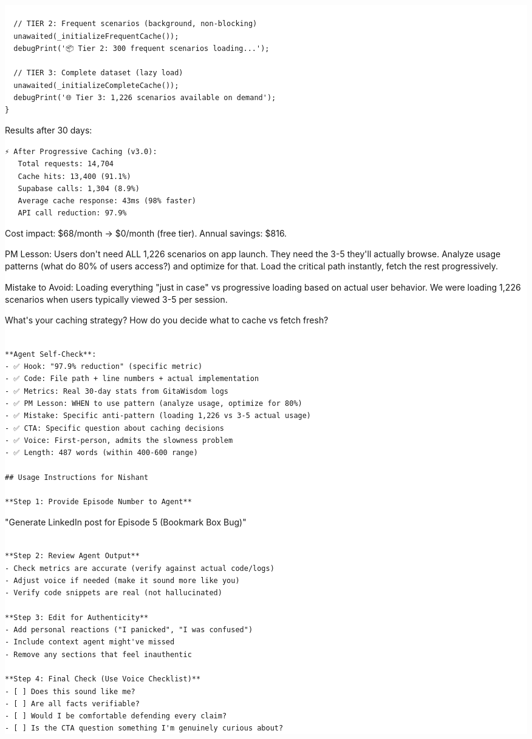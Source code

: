 ```

  // TIER 2: Frequent scenarios (background, non-blocking)
  unawaited(_initializeFrequentCache());
  debugPrint('📦 Tier 2: 300 frequent scenarios loading...');

  // TIER 3: Complete dataset (lazy load)
  unawaited(_initializeCompleteCache());
  debugPrint('🌐 Tier 3: 1,226 scenarios available on demand');
}
```

Results after 30 days:
```
⚡ After Progressive Caching (v3.0):
   Total requests: 14,704
   Cache hits: 13,400 (91.1%)
   Supabase calls: 1,304 (8.9%)
   Average cache response: 43ms (98% faster)
   API call reduction: 97.9%
```

Cost impact: $68/month → $0/month (free tier). Annual savings: $816.

PM Lesson: Users don't need ALL 1,226 scenarios on app launch. They need the 3-5 they'll actually browse. Analyze usage patterns (what do 80% of users access?) and optimize for that. Load the critical path instantly, fetch the rest progressively.

Mistake to Avoid: Loading everything "just in case" vs progressive loading based on actual user behavior. We were loading 1,226 scenarios when users typically viewed 3-5 per session.

What's your caching strategy? How do you decide what to cache vs fetch fresh?
```

**Agent Self-Check**:
- ✅ Hook: "97.9% reduction" (specific metric)
- ✅ Code: File path + line numbers + actual implementation
- ✅ Metrics: Real 30-day stats from GitaWisdom logs
- ✅ PM Lesson: WHEN to use pattern (analyze usage, optimize for 80%)
- ✅ Mistake: Specific anti-pattern (loading 1,226 vs 3-5 actual usage)
- ✅ CTA: Specific question about caching decisions
- ✅ Voice: First-person, admits the slowness problem
- ✅ Length: 487 words (within 400-600 range)

## Usage Instructions for Nishant

**Step 1: Provide Episode Number to Agent**
```
"Generate LinkedIn post for Episode 5 (Bookmark Box Bug)"
```

**Step 2: Review Agent Output**
- Check metrics are accurate (verify against actual code/logs)
- Adjust voice if needed (make it sound more like you)
- Verify code snippets are real (not hallucinated)

**Step 3: Edit for Authenticity**
- Add personal reactions ("I panicked", "I was confused")
- Include context agent might've missed
- Remove any sections that feel inauthentic

**Step 4: Final Check (Use Voice Checklist)**
- [ ] Does this sound like me?
- [ ] Are all facts verifiable?
- [ ] Would I be comfortable defending every claim?
- [ ] Is the CTA question something I'm genuinely curious about?

```
